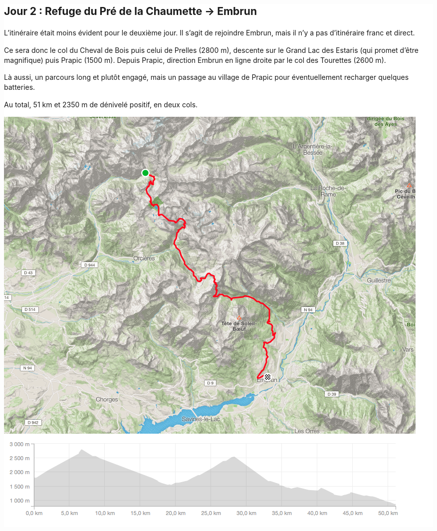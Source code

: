 ## Jour 2 : Refuge du Pré de la Chaumette → Embrun
L’itinéraire était moins évident pour le deuxième jour. Il s’agit de rejoindre Embrun, mais il n’y a pas d’itinéraire franc et direct.

Ce sera donc le col du Cheval de Bois puis celui de Prelles (2800 m), descente sur le Grand Lac des Estaris (qui promet d’être magnifique) puis Prapic (1500 m). Depuis Prapic, direction Embrun en ligne droite par le col des Tourettes (2600 m).

Là aussi, un parcours long et plutôt engagé, mais un passage au village de Prapic pour éventuellement recharger quelques batteries.

Au total, 51 km et 2350 m de dénivelé positif, en deux cols.

[<img src="/assets/oisans/jour2.png" class="img-fluid" alt="Profil du jour 2"/>](https://www.strava.com/routes/9460622)
